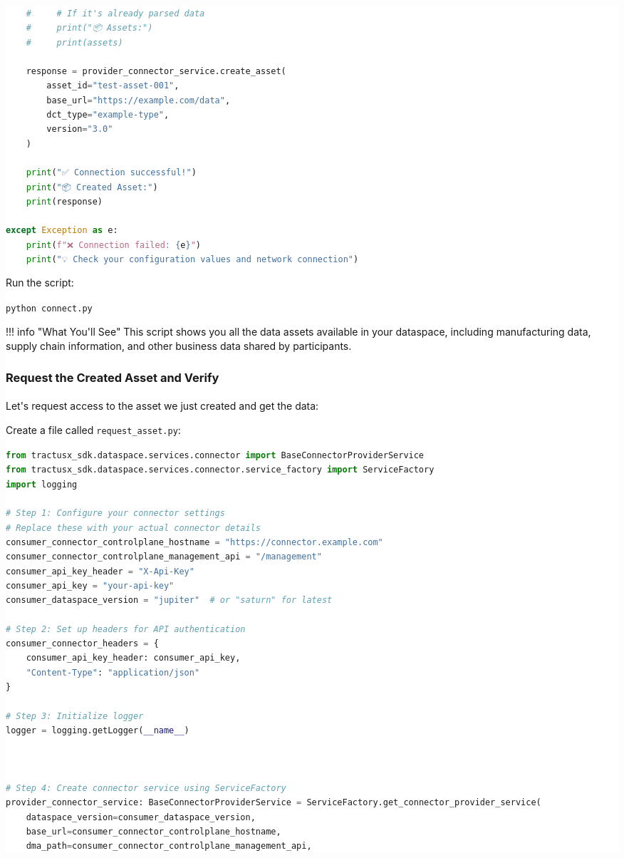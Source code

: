 ```python
    #     # If it's already parsed data
    #     print("📦 Assets:")
    #     print(assets)

    response = provider_connector_service.create_asset(
        asset_id="test-asset-001",
        base_url="https://example.com/data",
        dct_type="example-type",
        version="3.0"
    )

    print("✅ Connection successful!")
    print("📦 Created Asset:")
    print(response)

except Exception as e:
    print(f"❌ Connection failed: {e}")
    print("💡 Check your configuration values and network connection")
```

Run the script:

```bash
python connect.py
```

!!! info "What You'll See"
    This script shows you all the data assets available in your dataspace, including manufacturing data, supply chain information, and other business data shared by participants.

### Request the Created Asset and Verify

Let's request access to the asset we just created and get the data:

Create a file called `request_asset.py`:

```python
from tractusx_sdk.dataspace.services.connector import BaseConnectorProviderService
from tractusx_sdk.dataspace.services.connector.service_factory import ServiceFactory
import logging

# Step 1: Configure your connector settings
# Replace these with your actual connector details
consumer_connector_controlplane_hostname = "https://connector.example.com"
consumer_connector_controlplane_management_api = "/management"
consumer_api_key_header = "X-Api-Key"
consumer_api_key = "your-api-key"
consumer_dataspace_version = "jupiter"  # or "saturn" for latest

# Step 2: Set up headers for API authentication
consumer_connector_headers = {
    consumer_api_key_header: consumer_api_key,
    "Content-Type": "application/json"
}

# Step 3: Initialize logger
logger = logging.getLogger(__name__)



# Step 4: Create connector service using ServiceFactory
provider_connector_service: BaseConnectorProviderService = ServiceFactory.get_connector_provider_service(
    dataspace_version=consumer_dataspace_version,
    base_url=consumer_connector_controlplane_hostname,
    dma_path=consumer_connector_controlplane_management_api,
```